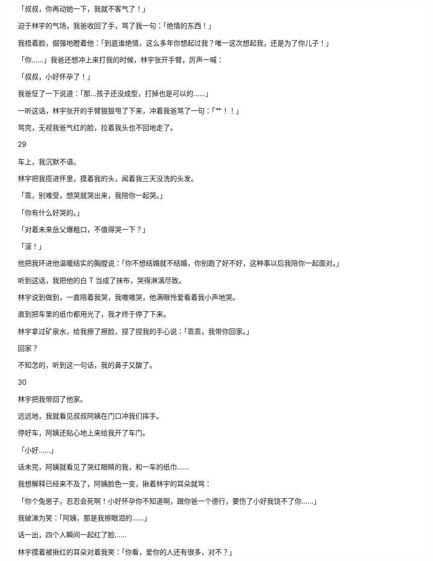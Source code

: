 &emsp;&emsp;「叔叔，你再动她一下，我就不客气了！」  
  
&emsp;&emsp;迫于林宇的气场，我爸收回了手，骂了我一句：「绝情的东西！」  
  
&emsp;&emsp;我捂着脸，倔强地瞪着他：「到底谁绝情，这么多年你想起过我？唯一这次想起我，还是为了你儿子！」  
  
&emsp;&emsp;「你……」我爸还想冲上来打我的时候，林宇张开手臂，厉声一喊：  
  
&emsp;&emsp;「叔叔，小好怀孕了！」  
  
&emsp;&emsp;我爸怔了一下说道：「那…孩子还没成型，打掉也是可以的……」  
  
&emsp;&emsp;一听这话，林宇张开的手臂狠狠甩了下来，冲着我爸骂了一句：「艹！！」  
  
&emsp;&emsp;骂完，无视我爸气红的脸，拉着我头也不回地走了。  
  
&emsp;&emsp;29  
  
&emsp;&emsp;车上，我沉默不语。  
  
&emsp;&emsp;林宇把我揽进怀里，摸着我的头，闻着我三天没洗的头发。  
  
&emsp;&emsp;「乖，别难受，想哭就哭出来，我陪你一起哭。」  
  
&emsp;&emsp;「你有什么好哭的。」  
  
&emsp;&emsp;「对着未来岳父爆粗口，不值得哭一下？」  
  
&emsp;&emsp;「滚！」  
  
&emsp;&emsp;他把我环进他温暖结实的胸膛说：「你不想结婚就不结婚，你别跑了好不好，这种事以后我陪你一起面对。」  
  
&emsp;&emsp;听到这话，我把他的白 T 当成了抹布，哭得淋漓尽致。  
  
&emsp;&emsp;林宇说到做到，一直陪着我哭，我嗷嗷哭，他满眼怜爱看着我小声地哭。  
  
&emsp;&emsp;直到把车里的纸巾都用光了，我才终于停了下来。  
  
&emsp;&emsp;林宇拿过矿泉水，给我擦了擦脸，捏了捏我的手心说：「乖乖，我带你回家。」  
  
&emsp;&emsp;回家？  
  
&emsp;&emsp;不知怎的，听到这一句话，我的鼻子又酸了。  
  
&emsp;&emsp;30  
  
&emsp;&emsp;林宇把我带回了他家。  
  
&emsp;&emsp;远远地，我就看见叔叔阿姨在门口冲我们挥手。  
  
&emsp;&emsp;停好车，阿姨还贴心地上来给我开了车门。  
  
&emsp;&emsp;「小好……」  
  
&emsp;&emsp;话未完，阿姨就看见了哭红眼睛的我，和一车的纸巾……  
  
&emsp;&emsp;我想解释已经来不及了，阿姨脸色一变，揪着林宇的耳朵就骂：  
  
&emsp;&emsp;「你个兔崽子，忍忍会死啊！小好怀孕你不知道啊，跟你爸一个德行，要伤了小好我饶不了你……」  
  
&emsp;&emsp;我破涕为笑：「阿姨，那是我擦眼泪的……」  
  
&emsp;&emsp;话一出，四个人瞬间一起红了脸……  
  
&emsp;&emsp;林宇摸着被揪红的耳朵对着我笑：「你看，爱你的人还有很多，对不？」  
  